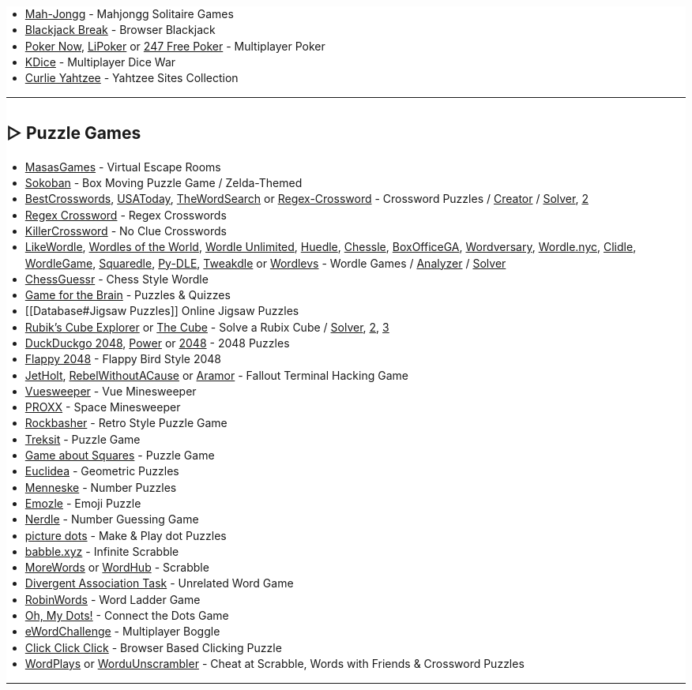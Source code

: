 -   [Mah-Jongg](https://www.mah-jongg.ch/) - Mahjongg Solitaire Games
-   [Blackjack Break](https://blackjackbreak.com/) - Browser Blackjack
-   [Poker Now](https://www.pokernow.club/), [LiPoker](https://lipoker.io/) or [247 Free Poker](https://www.247freepoker.com/) - Multiplayer Poker
-   [KDice](http://www.kdice.com/) - Multiplayer Dice War
-   [Curlie Yahtzee](https://curlie.org/en/Games/Video_Games/Recreation/Browser_Based/Dice/Yahtzee) - Yahtzee Sites Collection

---

## ▷ Puzzle Games

-   [MasasGames](http://masasgames.com/index.html) - Virtual Escape Rooms
-   [Sokoban](https://suppilulemur.neocities.org/) - Box Moving Puzzle Game / Zelda-Themed
-   [BestCrosswords](https://www.bestcrosswords.com/), [USAToday](https://games.usatoday.com/games/uclick-crossword), [TheWordSearch](https://thewordsearch.com/) or [Regex-Crossword](https://jimbly.github.io/regex-crossword/) - Crossword Puzzles / [Creator](https://puzzlemaker.discoveryeducation.com/) / [Solver](https://www.wordplays.com/), [2](https://www.dictionary.com/e/crosswordsolver/)
-   [Regex Cross­word](https://regexcrossword.com/) - Regex Cross­words
-   [KillerCrossword](https://killercrossword.com/) - No Clue Crosswords
-   [LikeWordle](https://likewordle.com/), [Wordles of the World](https://rwmpelstilzchen.gitlab.io/wordles/), [Wordle Unlimited](https://wordleunlimited.org/), [Huedle](https://huedle.com/), [Chessle](https://jackli.gg/chessle), [BoxOfficeGA](https://boxofficega.me/), [Wordversary](https://wordversary.com/), [Wordle.nyc](https://wordle.nyc/), [Clidle](https://github.com/ajeetdsouza/clidle), [WordleGame](https://wordlegame.org/), [Squaredle](https://squaredle.app/), [Py-DLE](https://py-dle.herokuapp.com/), [Tweakdle](https://tweakdle.chariz.com/) or [Wordlevs](https://wordlevs.com/) - Wordle Games / [Analyzer](https://wordle-analyzer.com/) / [Solver](https://github.com/jonhoo/roget)
-   [ChessGuessr](https://www.chessguessr.com/) - Chess Style Wordle
-   [Game for the Brain](https://www.gamesforthebrain.com/) - Puzzles & Quizzes
-   [[Database#Jigsaw Puzzles]] Online Jigsaw Puzzles
-   [Rubik’s Cube Explorer](https://iamthecu.be/) or [The Cube](https://bsehovac.github.io/the-cube/) - Solve a Rubix Cube / [Solver](https://rubiksolve.com/), [2](https://bnice.ru/asolver/), [3](https://rubiks-cube-solver.com/)
-   [DuckDuckgo 2048](https://duckduckgo.com/?q=play+2048&ia=answer), [Power](https://1024-game.netlify.app/) or [2048](https://play2048.co/) - 2048 Puzzles
-   [Flappy 2048](https://www.flappy-2048.com/) - Flappy Bird Style 2048
-   [JetHolt](https://jetholt.com/hacking/), [RebelWithoutACause](https://rebelwithoutarootcause.com/demos/terminal/) or [Aramor](http://aramor.epizy.com/fallout-terminal/main) - Fallout Terminal Hacking Game
-   [Vuesweeper](https://vuesweeper.netlify.app/) - Vue Minesweeper
-   [PROXX](https://proxx.app/) - Space Minesweeper
-   [Rockbasher](https://www.rockbasher.com/) - Retro Style Puzzle Game
-   [Treksit](https://treksit.com/index.html) - Puzzle Game
-   [Game about Squares](http://gameaboutsquares.com/) - Puzzle Game
-   [Euclidea](https://www.euclidea.xyz/) - Geometric Puzzles
-   [Menneske](https://www.menneske.no/eng/) - Number Puzzles
-   [Emozle](https://emozle.com/) - Emoji Puzzle
-   [Nerdle](https://nerdlegame.com/) - Number Guessing Game
-   [picture dots](https://www.picturedots.com/) - Make & Play dot Puzzles
-   [babble.xyz](https://babbl.xyz/) - Infinite Scrabble
-   [MoreWords](https://www.morewords.com/) or [WordHub](https://wordhub.com/) - Scrabble
-   [Divergent Association Task](https://www.datcreativity.com/task) - Unrelated Word Game
-   [RobinWords](https://www.robinwords.com/) - Word Ladder Game
-   [Oh, My Dots!](https://www.ohmydots.com/) - Connect the Dots Game
-   [eWordChallenge](https://www.ewordchallenge.net/) - Multiplayer Boggle
-   [Click Click Click](https://clickclickclick.click/) - Browser Based Clicking Puzzle
-   [WordPlays](https://www.wordplays.com/) or [WorduUnscrambler](https://www.wordunscrambler.net/) - Cheat at Scrabble, Words with Friends & Crossword Puzzles

---